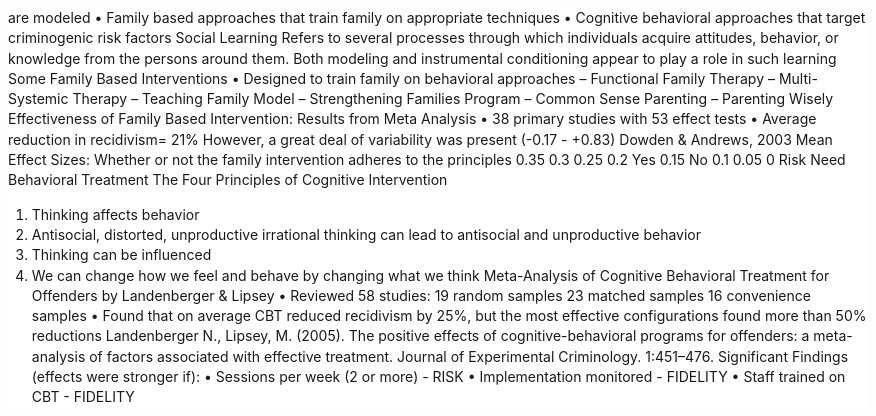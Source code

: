 are modeled
• Family based approaches that train family on appropriate
techniques
• Cognitive behavioral approaches that target criminogenic
risk factors
Social Learning
Refers to several processes through which individuals
acquire attitudes, behavior, or knowledge from the persons
around them. Both modeling and instrumental conditioning
appear to play a role in such learning
Some Family Based Interventions
• Designed to train family on behavioral approaches
– Functional Family Therapy
– Multi-Systemic Therapy
– Teaching Family Model
– Strengthening Families Program
– Common Sense Parenting
– Parenting Wisely
Effectiveness of Family Based Intervention: Results from Meta
Analysis
• 38 primary studies with 53 effect tests
• Average reduction in recidivism= 21%
However, a great deal of variability was present
(-0.17 - +0.83)
Dowden & Andrews, 2003
Mean Effect Sizes: Whether or not the family
intervention adheres to the principles
0.35
0.3
0.25
0.2
Yes
0.15
No
0.1
0.05
0
Risk Need Behavioral
Treatment
The Four Principles of Cognitive
Intervention
1. Thinking affects behavior
2. Antisocial, distorted, unproductive irrational
thinking can lead to antisocial and unproductive
behavior
3. Thinking can be influenced
4. We can change how we feel and behave by changing
what we think
Meta-Analysis of Cognitive Behavioral Treatment for Offenders by
Landenberger & Lipsey
• Reviewed 58 studies:
19 random samples
23 matched samples
16 convenience samples
• Found that on average CBT reduced recidivism by 25%,
but the most effective configurations found more than
50% reductions
Landenberger N., Lipsey, M. (2005). The positive effects of cognitive-behavioral programs for offenders: a meta-analysis of factors
associated with effective treatment. Journal of Experimental Criminology. 1:451–476.
Significant Findings (effects were stronger if):
• Sessions per week (2 or more) - RISK
• Implementation monitored - FIDELITY
• Staff trained on CBT - FIDELITY
